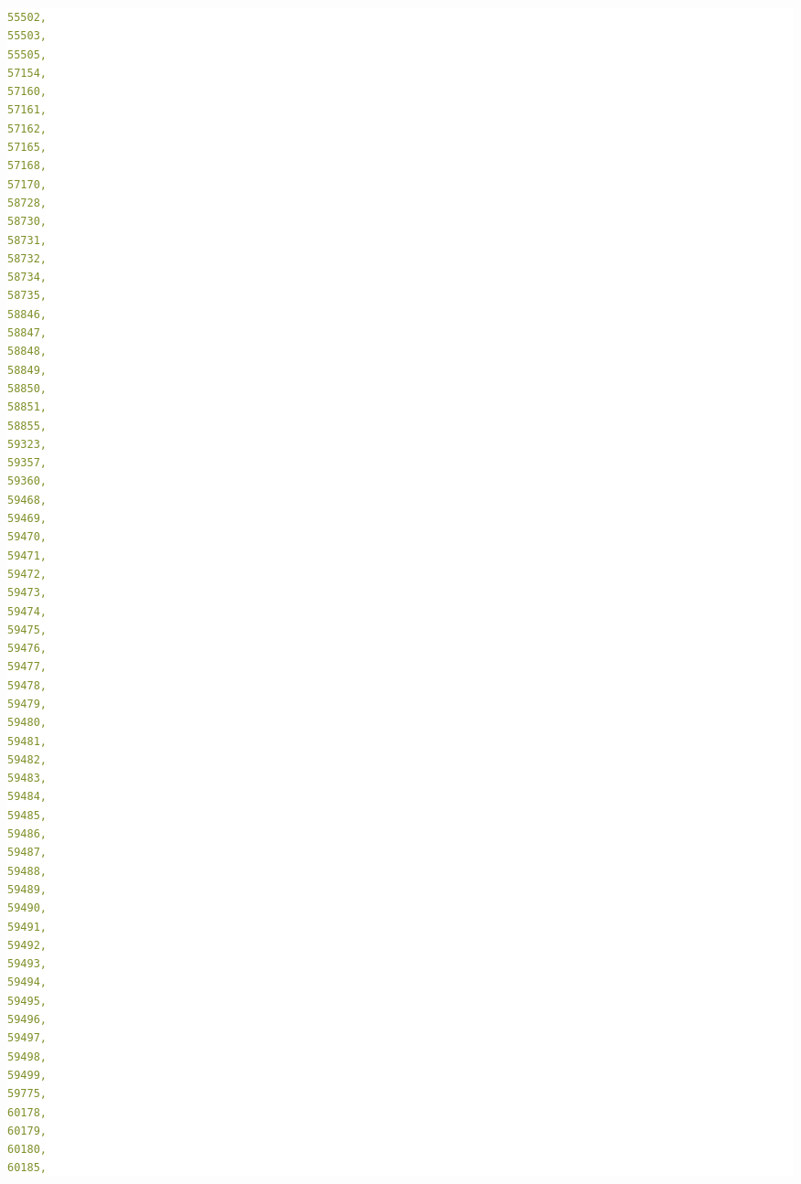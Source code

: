 ```yaml
55502,
55503,
55505,
57154,
57160,
57161,
57162,
57165,
57168,
57170,
58728,
58730,
58731,
58732,
58734,
58735,
58846,
58847,
58848,
58849,
58850,
58851,
58855,
59323,
59357,
59360,
59468,
59469,
59470,
59471,
59472,
59473,
59474,
59475,
59476,
59477,
59478,
59479,
59480,
59481,
59482,
59483,
59484,
59485,
59486,
59487,
59488,
59489,
59490,
59491,
59492,
59493,
59494,
59495,
59496,
59497,
59498,
59499,
59775,
60178,
60179,
60180,
60185,
```